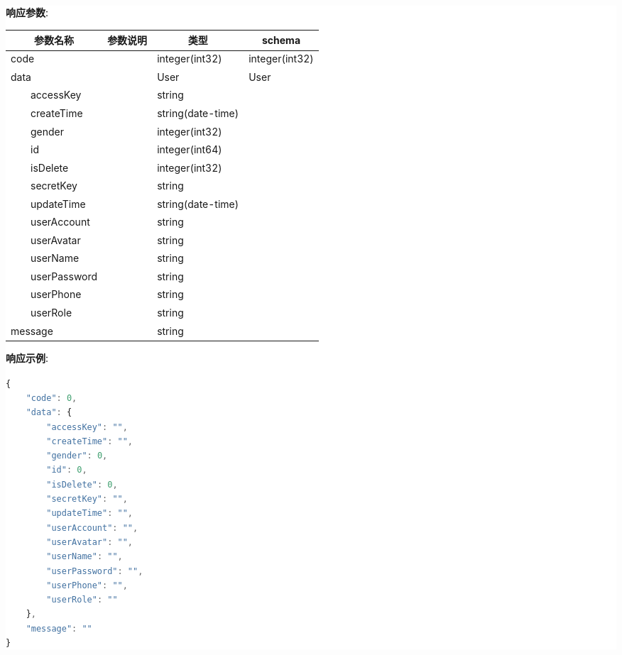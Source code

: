 
**响应参数**:


| 参数名称 | 参数说明 | 类型 | schema |
| -------- | -------- | ----- |----- | 
|code||integer(int32)|integer(int32)|
|data||User|User|
|&emsp;&emsp;accessKey||string||
|&emsp;&emsp;createTime||string(date-time)||
|&emsp;&emsp;gender||integer(int32)||
|&emsp;&emsp;id||integer(int64)||
|&emsp;&emsp;isDelete||integer(int32)||
|&emsp;&emsp;secretKey||string||
|&emsp;&emsp;updateTime||string(date-time)||
|&emsp;&emsp;userAccount||string||
|&emsp;&emsp;userAvatar||string||
|&emsp;&emsp;userName||string||
|&emsp;&emsp;userPassword||string||
|&emsp;&emsp;userPhone||string||
|&emsp;&emsp;userRole||string||
|message||string||


**响应示例**:
```javascript
{
	"code": 0,
	"data": {
		"accessKey": "",
		"createTime": "",
		"gender": 0,
		"id": 0,
		"isDelete": 0,
		"secretKey": "",
		"updateTime": "",
		"userAccount": "",
		"userAvatar": "",
		"userName": "",
		"userPassword": "",
		"userPhone": "",
		"userRole": ""
	},
	"message": ""
}
```
